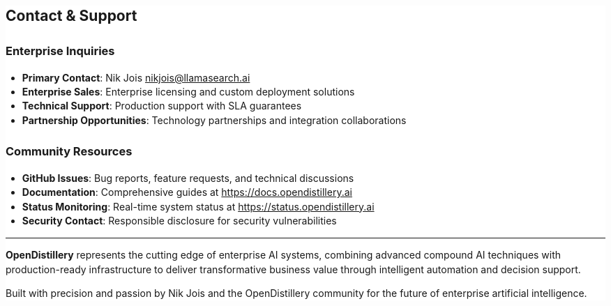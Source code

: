 ## Contact & Support

### Enterprise Inquiries
- **Primary Contact**: Nik Jois <nikjois@llamasearch.ai>
- **Enterprise Sales**: Enterprise licensing and custom deployment solutions
- **Technical Support**: Production support with SLA guarantees
- **Partnership Opportunities**: Technology partnerships and integration collaborations

### Community Resources
- **GitHub Issues**: Bug reports, feature requests, and technical discussions
- **Documentation**: Comprehensive guides at https://docs.opendistillery.ai
- **Status Monitoring**: Real-time system status at https://status.opendistillery.ai
- **Security Contact**: Responsible disclosure for security vulnerabilities

---

**OpenDistillery** represents the cutting edge of enterprise AI systems, combining advanced compound AI techniques with production-ready infrastructure to deliver transformative business value through intelligent automation and decision support.

Built with precision and passion by Nik Jois and the OpenDistillery community for the future of enterprise artificial intelligence. 
